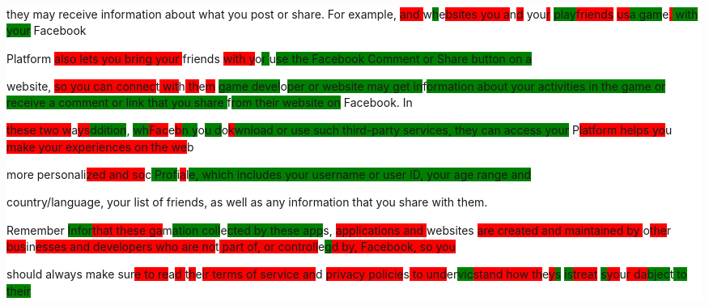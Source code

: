 they may receive information about what you post or share. For example</span>, <span style="background-color: red;">and </span>w<span style="background-color: green;">h</span>e<span style="background-color: red;">bsites you a</span>n<span style="background-color: red;">d</span> you<span style="background-color: red;">r</span> <span style="background-color: green;">play</span><span style="background-color: red;">friends</span> <span style="background-color: red;">us</span><span style="background-color: green;">a gam</span>e<span style="background-color: red;">.</span><span style="background-color: green;"> with your</span> Facebook<span style="background-color: red;">


Platform</span> <span style="background-color: red;">also lets you bring your </span>friends <span style="background-color: red;">with y</span>o<span style="background-color: green;">r </span>u<span style="background-color: green;">se the Facebook Comment or Share button on a


website</span>, <span style="background-color: red;">so you can connec</span>t<span style="background-color: red;"> wit</span>h<span style="background-color: red;"> th</span>e<span style="background-color: red;">m</span> <span style="background-color: green;">game devel</span>o<span style="background-color: green;">per or website may get in</span>f<span style="background-color: green;">ormation about your activities in the game or receive a comment or link that you share </span>f<span style="background-color: green;">rom their website on</span> Facebook. In<span style="background-color: green;">


</span><span style="background-color: red;"> these two w</span>a<span style="background-color: red;">ys</span><span style="background-color: green;">ddition</span>, <span style="background-color: green;">wh</span><span style="background-color: red;">Fac</span>e<span style="background-color: red;">b</span><span style="background-color: green;">n y</span>o<span style="background-color: green;">u d</span>o<span style="background-color: red;">k</span><span style="background-color: green;">wnload or use such third-party services, they can access your</span> P<span style="background-color: red;">latform helps yo</span>u<span style="background-color: red;"> make your experiences on the we</span>b<span style="background-color: red;">


more persona</span>li<span style="background-color: red;">zed and so</span>c<span style="background-color: green;"> Prof</span>i<span style="background-color: red;">a</span>l<span style="background-color: green;">e, which includes your username or user ID, your age range and


country/language, your list of friends, as well as any information that you share with them</span>.<span style="background-color: red;">


Remember</span> <span style="background-color: green;">Infor</span><span style="background-color: red;">that these ga</span>m<span style="background-color: green;">ation coll</span>e<span style="background-color: green;">cted by these app</span>s, <span style="background-color: red;">applications and </span>websites <span style="background-color: red;">are created and maintained by </span>o<span style="background-color: red;">the</span>r <span style="background-color: red;">bus</span>in<span style="background-color: red;">esses and developers who are no</span>t<span style="background-color: red;"> part of, or controll</span>e<span style="background-color: green;">g</span><span style="background-color: red;">d by, Facebook, so you


should always make su</span>r<span style="background-color: red;">e to re</span>a<span style="background-color: red;">d </span>t<span style="background-color: red;">h</span>e<span style="background-color: red;">ir terms of service an</span>d <span style="background-color: red;">privacy policie</span>s<span style="background-color: red;"> to und</span>er<span style="background-color: green;">vic</span><span style="background-color: red;">stand how th</span>e<span style="background-color: red;">y</span><span style="background-color: green;">s</span> <span style="background-color: green;">is</span><span style="background-color: red;">treat</span> <span style="background-color: green;">s</span><span style="background-color: red;">yo</span>u<span style="background-color: red;">r da</span><span style="background-color: green;">bjec</span>t<span style="background-color: green;"> to their
